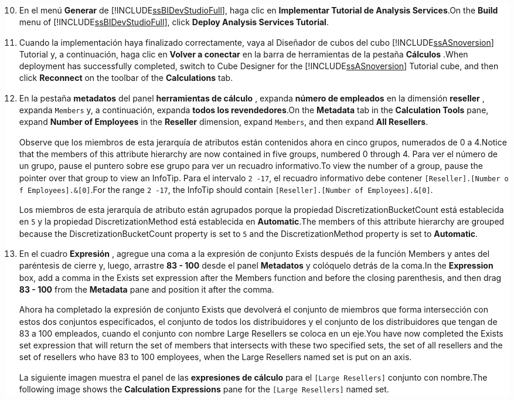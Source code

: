 10. <span data-ttu-id="a6d2b-145">En el menú **Generar** de [!INCLUDE[ssBIDevStudioFull](../includes/ssbidevstudiofull-md.md)], haga clic en **Implementar Tutorial de Analysis Services**.</span><span class="sxs-lookup"><span data-stu-id="a6d2b-145">On the **Build** menu of [!INCLUDE[ssBIDevStudioFull](../includes/ssbidevstudiofull-md.md)], click **Deploy Analysis Services Tutorial**.</span></span>

11. <span data-ttu-id="a6d2b-146">Cuando la implementación haya finalizado correctamente, vaya al Diseñador de cubos del cubo [!INCLUDE[ssASnoversion](../includes/ssasnoversion-md.md)] Tutorial y, a continuación, haga clic en **Volver a conectar** en la barra de herramientas de la pestaña **Cálculos** .</span><span class="sxs-lookup"><span data-stu-id="a6d2b-146">When deployment has successfully completed, switch to Cube Designer for the [!INCLUDE[ssASnoversion](../includes/ssasnoversion-md.md)] Tutorial cube, and then click **Reconnect** on the toolbar of the **Calculations** tab.</span></span>

12. <span data-ttu-id="a6d2b-147">En la pestaña **metadatos** del panel **herramientas de cálculo** , expanda **número de empleados** en la dimensión **reseller** , expanda `Members` y, a continuación, expanda **todos los revendedores**.</span><span class="sxs-lookup"><span data-stu-id="a6d2b-147">On the **Metadata** tab in the **Calculation Tools** pane, expand **Number of Employees** in the **Reseller** dimension, expand `Members`, and then expand **All Resellers**.</span></span>

     <span data-ttu-id="a6d2b-148">Observe que los miembros de esta jerarquía de atributos están contenidos ahora en cinco grupos, numerados de 0 a 4.</span><span class="sxs-lookup"><span data-stu-id="a6d2b-148">Notice that the members of this attribute hierarchy are now contained in five groups, numbered 0 through 4.</span></span> <span data-ttu-id="a6d2b-149">Para ver el número de un grupo, pause el puntero sobre ese grupo para ver un recuadro informativo.</span><span class="sxs-lookup"><span data-stu-id="a6d2b-149">To view the number of a group, pause the pointer over that group to view an InfoTip.</span></span> <span data-ttu-id="a6d2b-150">Para el intervalo `2 -17`, el recuadro informativo debe contener `[Reseller].[Number of Employees].&[0]`.</span><span class="sxs-lookup"><span data-stu-id="a6d2b-150">For the range `2 -17`, the InfoTip should contain `[Reseller].[Number of Employees].&[0]`.</span></span>

     <span data-ttu-id="a6d2b-151">Los miembros de esta jerarquía de atributo están agrupados porque la propiedad DiscretizationBucketCount está establecida en `5` y la propiedad DiscretizationMethod está establecida en **Automatic**.</span><span class="sxs-lookup"><span data-stu-id="a6d2b-151">The members of this attribute hierarchy are grouped because the DiscretizationBucketCount property is set to `5` and the DiscretizationMethod property is set to **Automatic**.</span></span>

13. <span data-ttu-id="a6d2b-152">En el cuadro **Expresión** , agregue una coma a la expresión de conjunto Exists después de la función Members y antes del paréntesis de cierre y, luego, arrastre **83 - 100** desde el panel **Metadatos** y colóquelo detrás de la coma.</span><span class="sxs-lookup"><span data-stu-id="a6d2b-152">In the **Expression** box, add a comma in the Exists set expression after the Members function and before the closing parenthesis, and then drag **83 - 100** from the **Metadata** pane and position it after the comma.</span></span>

     <span data-ttu-id="a6d2b-153">Ahora ha completado la expresión de conjunto Exists que devolverá el conjunto de miembros que forma intersección con estos dos conjuntos especificados, el conjunto de todos los distribuidores y el conjunto de los distribuidores que tengan de 83 a 100 empleados, cuando el conjunto con nombre Large Resellers se coloca en un eje.</span><span class="sxs-lookup"><span data-stu-id="a6d2b-153">You have now completed the Exists set expression that will return the set of members that intersects with these two specified sets, the set of all resellers and the set of resellers who have 83 to 100 employees, when the Large Resellers named set is put on an axis.</span></span>

     <span data-ttu-id="a6d2b-154">La siguiente imagen muestra el panel de las **expresiones de cálculo** para el `[Large Resellers]` conjunto con nombre.</span><span class="sxs-lookup"><span data-stu-id="a6d2b-154">The following image shows the **Calculation Expressions** pane for the `[Large Resellers]` named set.</span></span>

